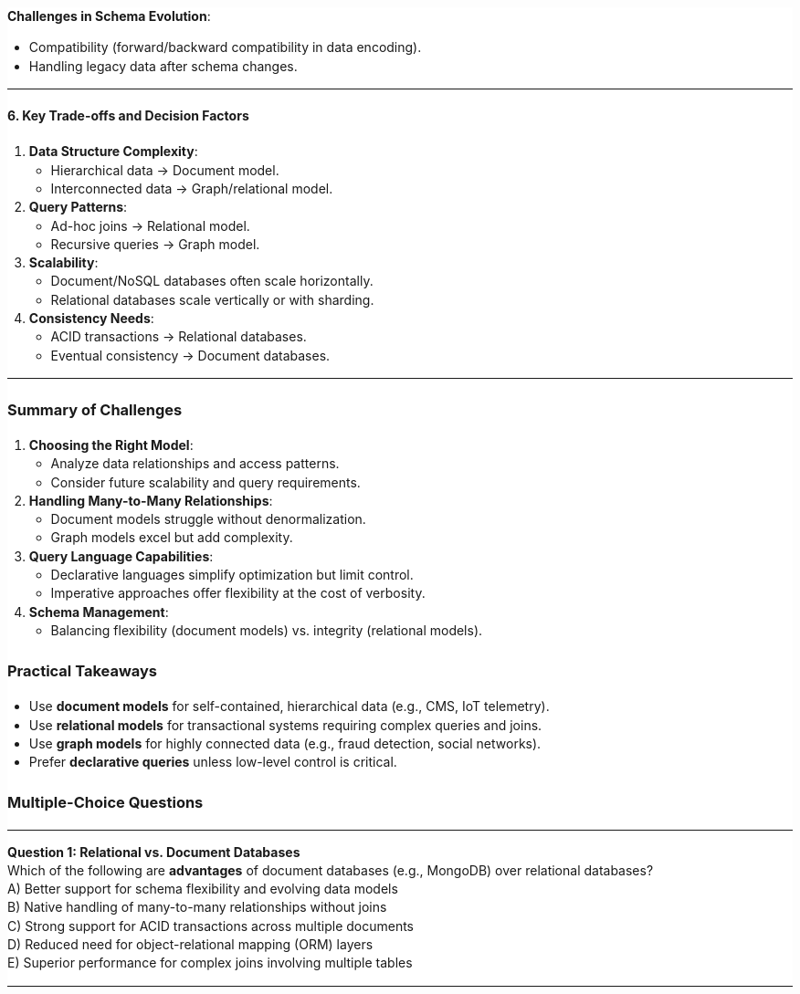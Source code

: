 **Challenges in Schema Evolution**:  
- Compatibility (forward/backward compatibility in data encoding).  
- Handling legacy data after schema changes.  

---

#### 6. Key Trade-offs and Decision Factors
1. **Data Structure Complexity**:  
   - Hierarchical data → Document model.  
   - Interconnected data → Graph/relational model.  
2. **Query Patterns**:  
   - Ad-hoc joins → Relational model.  
   - Recursive queries → Graph model.  
3. **Scalability**:  
   - Document/NoSQL databases often scale horizontally.  
   - Relational databases scale vertically or with sharding.  
4. **Consistency Needs**:  
   - ACID transactions → Relational databases.  
   - Eventual consistency → Document databases.  

---

### Summary of Challenges
1. **Choosing the Right Model**:  
   - Analyze data relationships and access patterns.  
   - Consider future scalability and query requirements.  
2. **Handling Many-to-Many Relationships**:  
   - Document models struggle without denormalization.  
   - Graph models excel but add complexity.  
3. **Query Language Capabilities**:  
   - Declarative languages simplify optimization but limit control.  
   - Imperative approaches offer flexibility at the cost of verbosity.  
4. **Schema Management**:  
   - Balancing flexibility (document models) vs. integrity (relational models).  

### Practical Takeaways
- Use **document models** for self-contained, hierarchical data (e.g., CMS, IoT telemetry).  
- Use **relational models** for transactional systems requiring complex queries and joins.  
- Use **graph models** for highly connected data (e.g., fraud detection, social networks).  
- Prefer **declarative queries** unless low-level control is critical.

###  Multiple-Choice Questions

---

**Question 1: Relational vs. Document Databases**  
Which of the following are **advantages** of document databases (e.g., MongoDB) over relational databases?  
A) Better support for schema flexibility and evolving data models  
B) Native handling of many-to-many relationships without joins  
C) Strong support for ACID transactions across multiple documents  
D) Reduced need for object-relational mapping (ORM) layers  
E) Superior performance for complex joins involving multiple tables  

---